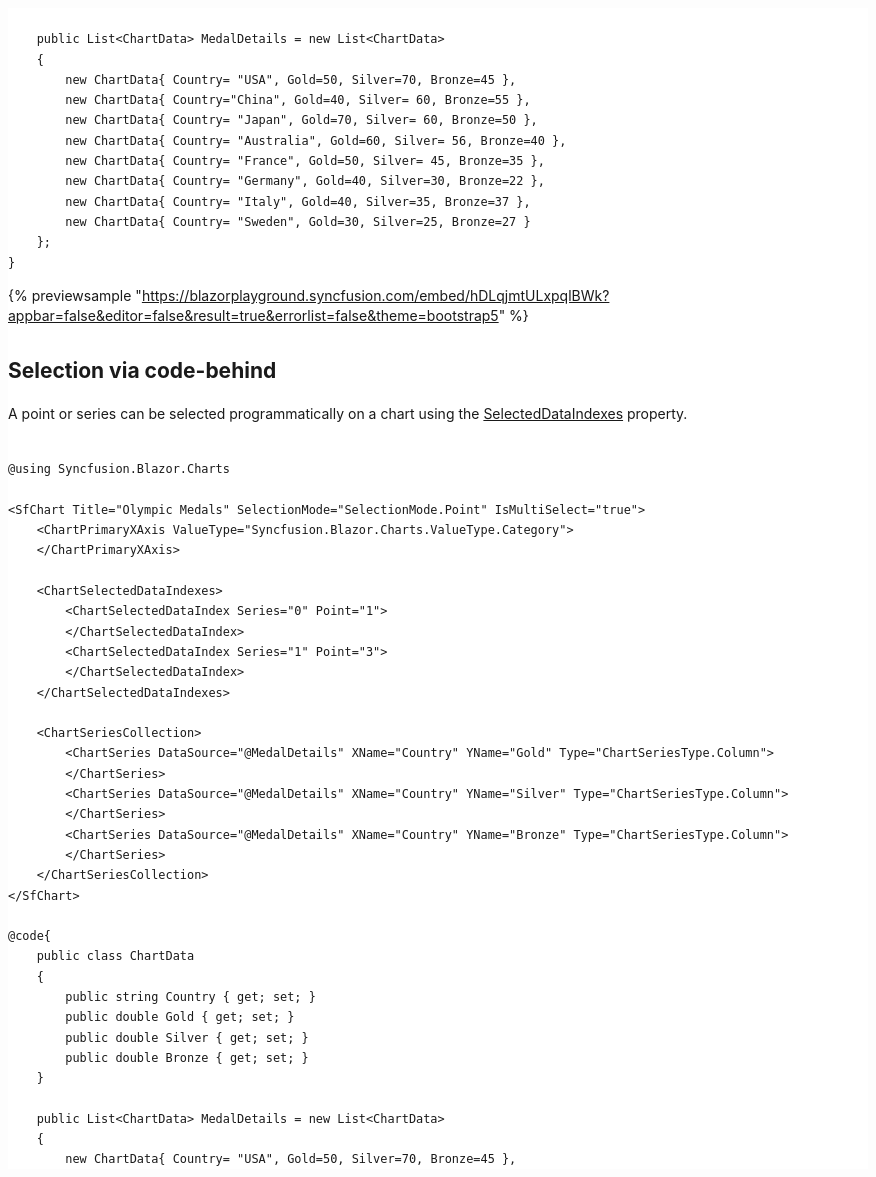 ```cshtml

    public List<ChartData> MedalDetails = new List<ChartData>
	{
        new ChartData{ Country= "USA", Gold=50, Silver=70, Bronze=45 },
        new ChartData{ Country="China", Gold=40, Silver= 60, Bronze=55 },
        new ChartData{ Country= "Japan", Gold=70, Silver= 60, Bronze=50 },
        new ChartData{ Country= "Australia", Gold=60, Silver= 56, Bronze=40 },
        new ChartData{ Country= "France", Gold=50, Silver= 45, Bronze=35 },
        new ChartData{ Country= "Germany", Gold=40, Silver=30, Bronze=22 },
        new ChartData{ Country= "Italy", Gold=40, Silver=35, Bronze=37 },
        new ChartData{ Country= "Sweden", Gold=30, Silver=25, Bronze=27 }
    };
}

```

{% previewsample "https://blazorplayground.syncfusion.com/embed/hDLqjmtULxpqlBWk?appbar=false&editor=false&result=true&errorlist=false&theme=bootstrap5" %}

## Selection via code-behind

A point or series can be selected programmatically on a chart using the [SelectedDataIndexes](https://help.syncfusion.com/cr/blazor/Syncfusion.Blazor.Charts.ChartSelectedDataIndexes.html) property.

```cshtml

@using Syncfusion.Blazor.Charts

<SfChart Title="Olympic Medals" SelectionMode="SelectionMode.Point" IsMultiSelect="true">
    <ChartPrimaryXAxis ValueType="Syncfusion.Blazor.Charts.ValueType.Category">
    </ChartPrimaryXAxis>

    <ChartSelectedDataIndexes>
        <ChartSelectedDataIndex Series="0" Point="1">
        </ChartSelectedDataIndex>
        <ChartSelectedDataIndex Series="1" Point="3">
        </ChartSelectedDataIndex>
    </ChartSelectedDataIndexes>

    <ChartSeriesCollection>
        <ChartSeries DataSource="@MedalDetails" XName="Country" YName="Gold" Type="ChartSeriesType.Column">
        </ChartSeries>
        <ChartSeries DataSource="@MedalDetails" XName="Country" YName="Silver" Type="ChartSeriesType.Column">
        </ChartSeries>
        <ChartSeries DataSource="@MedalDetails" XName="Country" YName="Bronze" Type="ChartSeriesType.Column">
        </ChartSeries>
    </ChartSeriesCollection>
</SfChart>

@code{
    public class ChartData
    {
        public string Country { get; set; }
        public double Gold { get; set; }
        public double Silver { get; set; }
        public double Bronze { get; set; }
    }

    public List<ChartData> MedalDetails = new List<ChartData>
	{
        new ChartData{ Country= "USA", Gold=50, Silver=70, Bronze=45 },
```